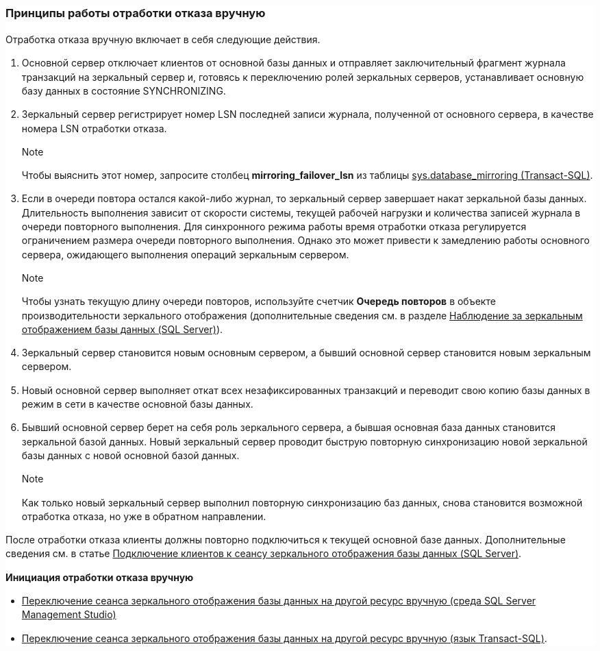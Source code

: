 ###  <a name="how-manual-failover-works"></a><a name="HowManualFoWorks"></a> Принципы работы отработки отказа вручную  
 Отработка отказа вручную включает в себя следующие действия.  
  
1.  Основной сервер отключает клиентов от основной базы данных и отправляет заключительный фрагмент журнала транзакций на зеркальный сервер и, готовясь к переключению ролей зеркальных серверов, устанавливает основную базу данных в состояние SYNCHRONIZING.  
  
2.  Зеркальный сервер регистрирует номер LSN последней записи журнала, полученной от основного сервера, в качестве номера LSN отработки отказа.  
  
    > [!NOTE]  
    >  Чтобы выяснить этот номер, запросите столбец **mirroring_failover_lsn** из таблицы [sys.database_mirroring (Transact-SQL)](../../relational-databases/system-catalog-views/sys-database-mirroring-transact-sql.md).  
  
3.  Если в очереди повтора остался какой-либо журнал, то зеркальный сервер завершает накат зеркальной базы данных. Длительность выполнения зависит от скорости системы, текущей рабочей нагрузки и количества записей журнала в очереди повторного выполнения. Для синхронного режима работы время отработки отказа регулируется ограничением размера очереди повторного выполнения. Однако это может привести к замедлению работы основного сервера, ожидающего выполнения операций зеркальным сервером.  
  
    > [!NOTE]  
    >  Чтобы узнать текущую длину очереди повторов, используйте счетчик **Очередь повторов** в объекте производительности зеркального отображения (дополнительные сведения см. в разделе [Наблюдение за зеркальным отображением базы данных (SQL Server)](../../database-engine/database-mirroring/monitoring-database-mirroring-sql-server.md)).  
  
4.  Зеркальный сервер становится новым основным сервером, а бывший основной сервер становится новым зеркальным сервером.  
  
5.  Новый основной сервер выполняет откат всех незафиксированных транзакций и переводит свою копию базы данных в режим в сети в качестве основной базы данных.  
  
6.  Бывший основной сервер берет на себя роль зеркального сервера, а бывшая основная база данных становится зеркальной базой данных. Новый зеркальный сервер проводит быструю повторную синхронизацию новой зеркальной базы данных с новой основной базой данных.  
  
    > [!NOTE]  
    >  Как только новый зеркальный сервер выполнил повторную синхронизацию баз данных, снова становится возможной отработка отказа, но уже в обратном направлении.  
  
 После отработки отказа клиенты должны повторно подключиться к текущей основной базе данных. Дополнительные сведения см. в статье [Подключение клиентов к сеансу зеркального отображения базы данных (SQL Server)](../../database-engine/database-mirroring/connect-clients-to-a-database-mirroring-session-sql-server.md).  
  
 **Инициация отработки отказа вручную**  
  
-   [Переключение сеанса зеркального отображения базы данных на другой ресурс вручную (среда SQL Server Management Studio)](../../database-engine/database-mirroring/manually-fail-over-a-database-mirroring-session-sql-server-management-studio.md)  
  
-   [Переключение сеанса зеркального отображения базы данных на другой ресурс вручную (язык Transact-SQL)](../../database-engine/database-mirroring/manually-fail-over-a-database-mirroring-session-transact-sql.md).  
  